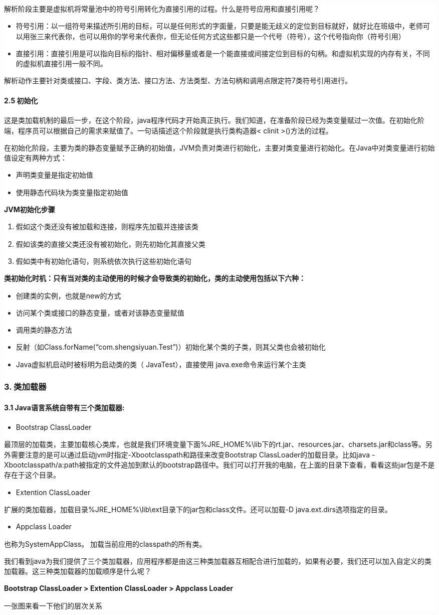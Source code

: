 解析阶段主要是虚拟机将常量池中的符号引用转化为直接引用的过程。什么是符号应用和直接引用呢？

- 符号引用：以一组符号来描述所引用的目标，可以是任何形式的字面量，只要是能无歧义的定位到目标就好，就好比在班级中，老师可以用张三来代表你，也可以用你的学号来代表你，但无论任何方式这些都只是一个代号（符号），这个代号指向你（符号引用）

- 直接引用：直接引用是可以指向目标的指针、相对偏移量或者是一个能直接或间接定位到目标的句柄。和虚拟机实现的内存有关，不同的虚拟机直接引用一般不同。

解析动作主要针对类或接口、字段、类方法、接口方法、方法类型、方法句柄和调用点限定符7类符号引用进行。

#### 2.5 初始化

这是类加载机制的最后一步，在这个阶段，java程序代码才开始真正执行。我们知道，在准备阶段已经为类变量赋过一次值。在初始化阶端，程序员可以根据自己的需求来赋值了。一句话描述这个阶段就是执行类构造器< clinit >()方法的过程。

在初始化阶段，主要为类的静态变量赋予正确的初始值，JVM负责对类进行初始化，主要对类变量进行初始化。在Java中对类变量进行初始值设定有两种方式：

- 声明类变量是指定初始值

- 使用静态代码块为类变量指定初始值

**JVM初始化步骤**

1. 假如这个类还没有被加载和连接，则程序先加载并连接该类

1. 假如该类的直接父类还没有被初始化，则先初始化其直接父类

1. 假如类中有初始化语句，则系统依次执行这些初始化语句

**类初始化时机：只有当对类的主动使用的时候才会导致类的初始化，类的主动使用包括以下六种：**

- 创建类的实例，也就是new的方式

- 访问某个类或接口的静态变量，或者对该静态变量赋值

- 调用类的静态方法

- 反射（如Class.forName(“com.shengsiyuan.Test”)）初始化某个类的子类，则其父类也会被初始化

- Java虚拟机启动时被标明为启动类的类（ JavaTest），直接使用 java.exe命令来运行某个主类

### 3. 类加载器

#### 3.1 Java语言系统自带有三个类加载器:

- Bootstrap ClassLoader

最顶层的加载类，主要加载核心类库，也就是我们环境变量下面%JRE_HOME%\lib下的rt.jar、resources.jar、charsets.jar和class等。另外需要注意的是可以通过启动jvm时指定-Xbootclasspath和路径来改变Bootstrap ClassLoader的加载目录。比如java -Xbootclasspath/a:path被指定的文件追加到默认的bootstrap路径中。我们可以打开我的电脑，在上面的目录下查看，看看这些jar包是不是存在于这个目录。

- Extention ClassLoader

扩展的类加载器，加载目录%JRE_HOME%\lib\ext目录下的jar包和class文件。还可以加载-D java.ext.dirs选项指定的目录。

- Appclass Loader

也称为SystemAppClass。 加载当前应用的classpath的所有类。

我们看到java为我们提供了三个类加载器，应用程序都是由这三种类加载器互相配合进行加载的，如果有必要，我们还可以加入自定义的类加载器。这三种类加载器的加载顺序是什么呢？

**Bootstrap ClassLoader > Extention ClassLoader > Appclass Loader**

一张图来看一下他们的层次关系
